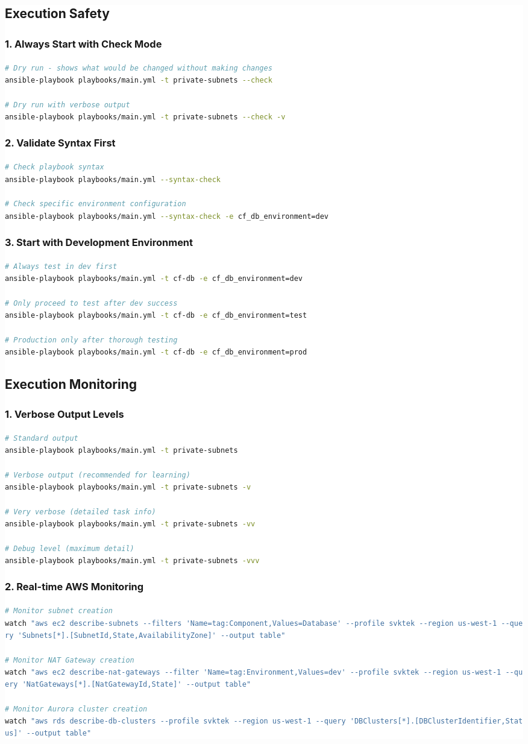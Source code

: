 ## Execution Safety

### 1. Always Start with Check Mode
```bash
# Dry run - shows what would be changed without making changes
ansible-playbook playbooks/main.yml -t private-subnets --check

# Dry run with verbose output
ansible-playbook playbooks/main.yml -t private-subnets --check -v
```

### 2. Validate Syntax First
```bash
# Check playbook syntax
ansible-playbook playbooks/main.yml --syntax-check

# Check specific environment configuration
ansible-playbook playbooks/main.yml --syntax-check -e cf_db_environment=dev
```

### 3. Start with Development Environment
```bash
# Always test in dev first
ansible-playbook playbooks/main.yml -t cf-db -e cf_db_environment=dev

# Only proceed to test after dev success
ansible-playbook playbooks/main.yml -t cf-db -e cf_db_environment=test

# Production only after thorough testing
ansible-playbook playbooks/main.yml -t cf-db -e cf_db_environment=prod
```

## Execution Monitoring

### 1. Verbose Output Levels
```bash
# Standard output
ansible-playbook playbooks/main.yml -t private-subnets

# Verbose output (recommended for learning)
ansible-playbook playbooks/main.yml -t private-subnets -v

# Very verbose (detailed task info)
ansible-playbook playbooks/main.yml -t private-subnets -vv

# Debug level (maximum detail)
ansible-playbook playbooks/main.yml -t private-subnets -vvv
```

### 2. Real-time AWS Monitoring
```bash
# Monitor subnet creation
watch "aws ec2 describe-subnets --filters 'Name=tag:Component,Values=Database' --profile svktek --region us-west-1 --query 'Subnets[*].[SubnetId,State,AvailabilityZone]' --output table"

# Monitor NAT Gateway creation
watch "aws ec2 describe-nat-gateways --filter 'Name=tag:Environment,Values=dev' --profile svktek --region us-west-1 --query 'NatGateways[*].[NatGatewayId,State]' --output table"

# Monitor Aurora cluster creation
watch "aws rds describe-db-clusters --profile svktek --region us-west-1 --query 'DBClusters[*].[DBClusterIdentifier,Status]' --output table"
```